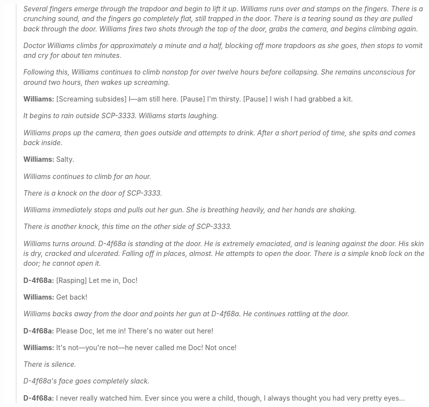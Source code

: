 > 
> _Several fingers emerge through the trapdoor and begin to lift it up. Williams runs over and stamps on the fingers. There is a crunching sound, and the fingers go completely flat, still trapped in the door. There is a tearing sound as they are pulled back through the door. Williams fires two shots through the top of the door, grabs the camera, and begins climbing again._
> 
> _Doctor Williams climbs for approximately a minute and a half, blocking off more trapdoors as she goes, then stops to vomit and cry for about ten minutes._
> 
> _Following this, Williams continues to climb nonstop for over twelve hours before collapsing. She remains unconscious for around two hours, then wakes up screaming._
> 
> **Williams:** \[Screaming subsides\] I—am still here. \[Pause\] I'm thirsty. \[Pause\] I wish I had grabbed a kit.
> 
> _It begins to rain outside SCP-3333. Williams starts laughing._
> 
> _Williams props up the camera, then goes outside and attempts to drink. After a short period of time, she spits and comes back inside._
> 
> **Williams:** Salty.
> 
> _Williams continues to climb for an hour._
> 
> _There is a knock on the door of SCP-3333._
> 
> _Williams immediately stops and pulls out her gun. She is breathing heavily, and her hands are shaking._
> 
> _There is another knock, this time on the other side of SCP-3333._
> 
> _Williams turns around. D-4f68a is standing at the door. He is extremely emaciated, and is leaning against the door. His skin is dry, cracked and ulcerated. Falling off in places, almost. He attempts to open the door. There is a simple knob lock on the door; he cannot open it._
> 
> **D-4f68a:** \[Rasping\] Let me in, Doc!
> 
> **Williams:** Get back!
> 
> _Williams backs away from the door and points her gun at D-4f68a. He continues rattling at the door._
> 
> **D-4f68a:** Please Doc, let me in! There's no water out here!
> 
> **Williams:** It's not—you're not—he never called me Doc! Not once!
> 
> _There is silence._
> 
> _D-4f68a's face goes completely slack._
> 
> **D-4f68a:** I never really watched him. Ever since you were a child, though, I always thought you had very pretty eyes…
> 